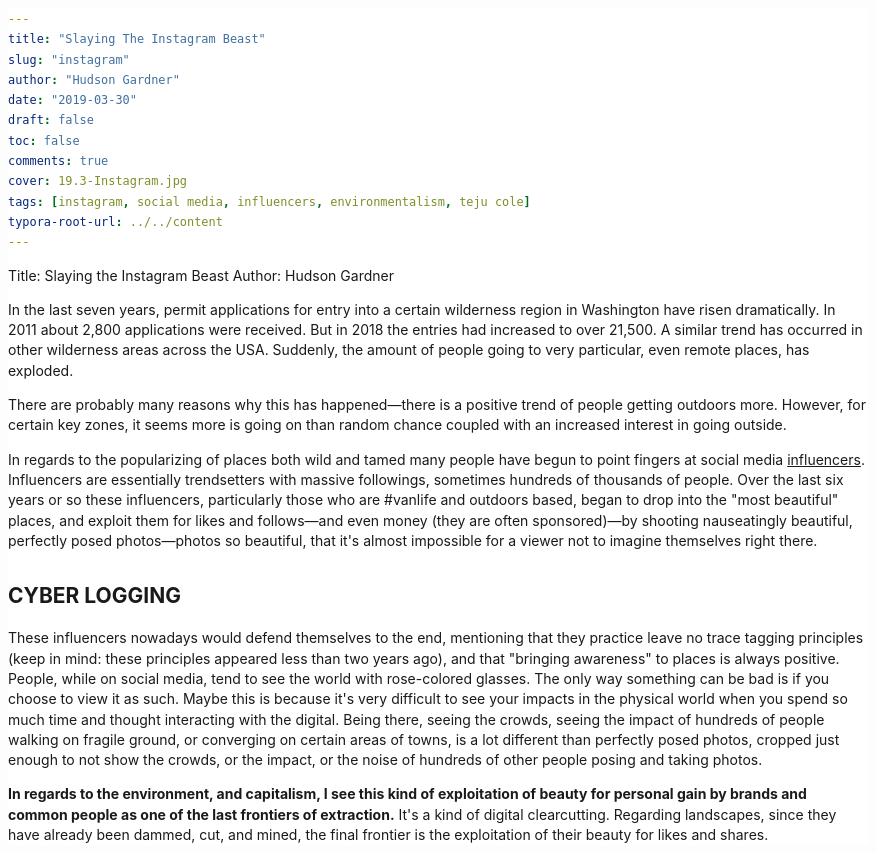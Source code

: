 ```yaml
---
title: "Slaying The Instagram Beast"
slug: "instagram"
author: "Hudson Gardner"
date: "2019-03-30"
draft: false
toc: false
comments: true
cover: 19.3-Instagram.jpg
tags: [instagram, social media, influencers, environmentalism, teju cole]
typora-root-url: ../../content
---
```


Title: Slaying the Instagram Beast
Author: Hudson Gardner

In the last seven years, permit applications for entry into a certain wilderness region in Washington have risen dramatically. In 2011 about 2,800 applications were received. But in 2018 the entries had increased to over 21,500. A similar trend has occurred in other wilderness areas across the USA. Suddenly, the amount of people going to very particular, even remote places, has exploded.

There are probably many reasons why this has happened—there is a positive trend of people getting outdoors more. However, for certain key zones, it seems more is going on than random chance coupled with an increased interest in going outside.   

In regards to the popularizing of places both wild and tamed many people have begun to point fingers at social media [influencers](https://www.newyorker.com/magazine/2017/04/24/vanlife-the-bohemian-social-media-movement). Influencers are essentially trendsetters with massive followings, sometimes hundreds of thousands of people. Over the last six years or so these influencers, particularly those who are #vanlife and outdoors based, began to drop into the "most beautiful" places, and exploit them for likes and follows—and even money (they are often sponsored)—by shooting nauseatingly beautiful, perfectly posed photos—photos so beautiful, that it's almost impossible for a viewer not to imagine themselves right there.

## CYBER LOGGING

These influencers nowadays would defend themselves to the end, mentioning that they practice leave no trace tagging principles (keep in mind: these principles appeared less than two years ago), and that "bringing awareness" to places is always positive. People, while on social media, tend to see the world with rose-colored glasses. The only way something can be bad is if you choose to view it as such. Maybe this is because it's very difficult to see your impacts in the physical world when you spend so much time and thought interacting with the digital. Being there, seeing the crowds, seeing the impact of hundreds of people walking on fragile ground, or converging on certain areas of towns, is a lot different than perfectly posed photos, cropped just enough to not show the crowds, or the impact, or the noise of hundreds of other people posing and taking photos.

**In regards to the environment, and capitalism, I see this kind of exploitation of beauty for personal gain by brands and common people as one of the last frontiers of extraction.** It's a kind of digital clearcutting. Regarding landscapes, since they have already been dammed, cut, and mined, the final frontier is the exploitation of their beauty for likes and shares.

